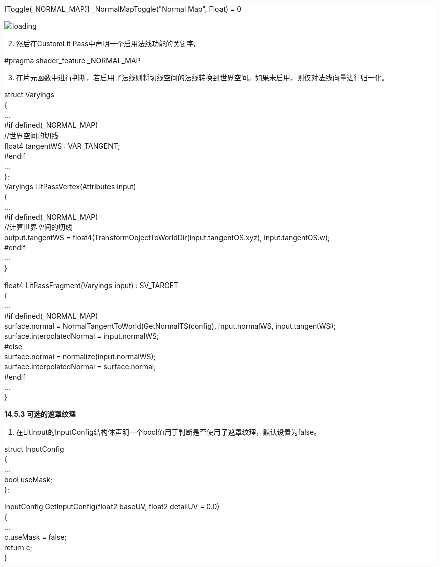 [Toggle(_NORMAL_MAP)] _NormalMapToggle("Normal Map", Float) = 0

![loading](https://uwa-edu.oss-cn-beijing.aliyuncs.com/23.1620831093592.png "UWA")

2. 然后在CustomLit Pass中声明一个启用法线功能的关键字。

#pragma shader_feature _NORMAL_MAP

3. 在片元函数中进行判断，若启用了法线则将切线空间的法线转换到世界空间。如果未启用，则仅对法线向量进行归一化。

struct Varyings   
{  
    ...  
  #if defined(_NORMAL_MAP)  
    //世界空间的切线  
 float4 tangentWS : VAR_TANGENT;  
  #endif  
    ...  
};  
Varyings LitPassVertex(Attributes input)  
{  
    ...  
  #if defined(_NORMAL_MAP)  
    //计算世界空间的切线  
    output.tangentWS = float4(TransformObjectToWorldDir(input.tangentOS.xyz), input.tangentOS.w);  
  #endif  
    ...  
}  
   
float4 LitPassFragment(Varyings input) : SV_TARGET   
{  
     ...  
  #if defined(_NORMAL_MAP)  
    surface.normal = NormalTangentToWorld(GetNormalTS(config), input.normalWS, input.tangentWS);  
    surface.interpolatedNormal = input.normalWS;  
  #else  
    surface.normal = normalize(input.normalWS);  
    surface.interpolatedNormal = surface.normal;  
  #endif  
    ...  
}

**14.5.3 可选的遮罩纹理**

1. 在LitInput的InputConfig结构体声明一个bool值用于判断是否使用了遮罩纹理，默认设置为false。

struct InputConfig   
{  
    ...  
    bool useMask;  
};  
   
InputConfig GetInputConfig(float2 baseUV, float2 detailUV = 0.0)   
{  
    ...  
    c.useMask = false;  
    return c;  
}
